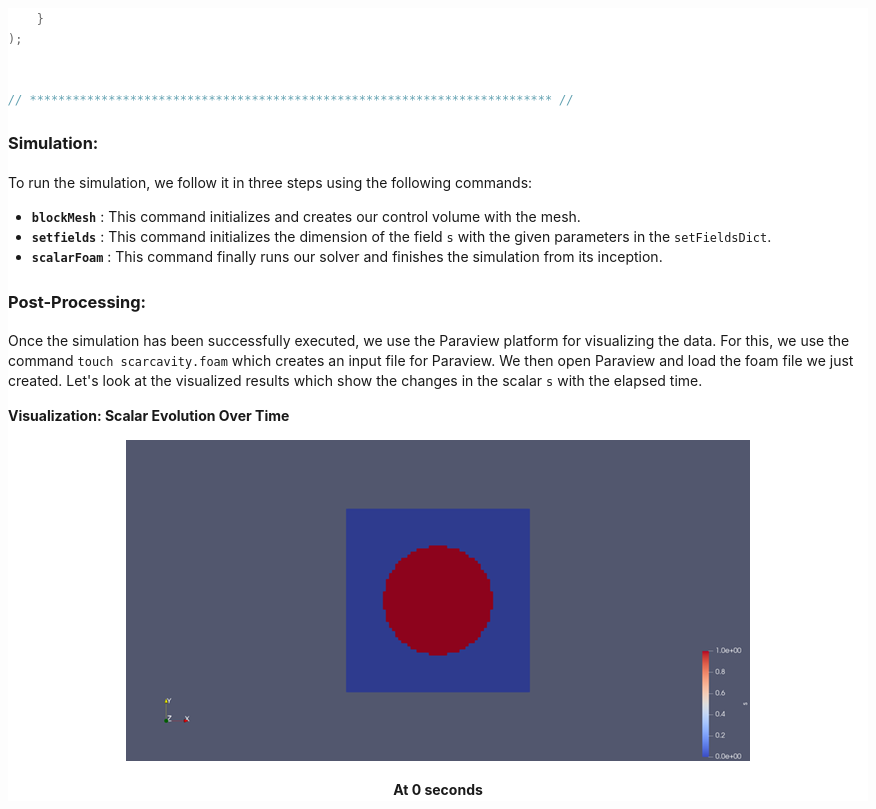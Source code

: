 ```cpp
    }
);


// ************************************************************************* //
```

### Simulation:

To run the simulation, we follow it in three steps using the following commands:
- **`blockMesh`** : This command initializes and creates our control volume with the mesh.
- **`setfields`** : This command initializes the dimension of the field `s` with the given parameters in the `setFieldsDict`.
- **`scalarFoam`** : This command finally runs our solver and finishes the simulation from its inception.
 
### Post-Processing:

Once the simulation has been successfully executed, we use the Paraview platform for visualizing the data. For this, 
we use the command `touch scarcavity.foam` which creates an input file for Paraview. We then open Paraview and load the foam 
file we just created. Let's look at the visualized results which show the changes in the scalar `s` with the elapsed time.

**Visualization: Scalar Evolution Over Time**

<div style="text-align: center;">
    <img src="/images/0sec.png" alt="Case 10" />
</div>
<p align="center"><b> At 0 seconds</b></p>
